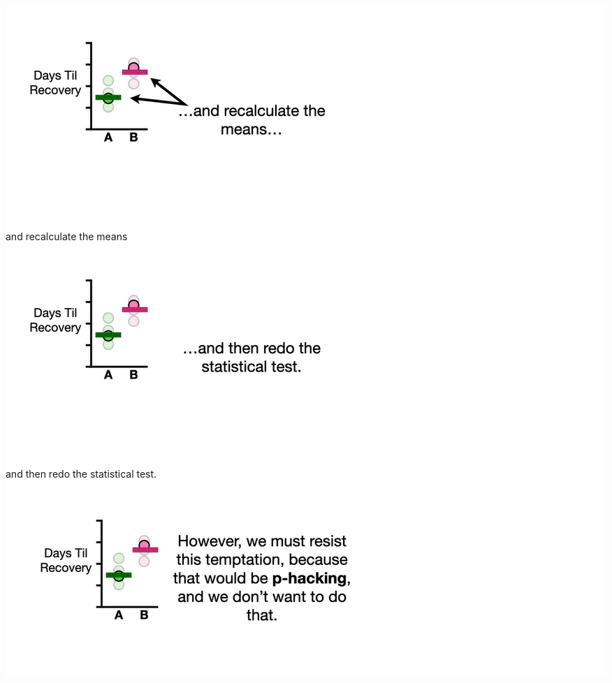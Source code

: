 ![](media/STATQUEST-14-STATISTICS_FUNDAMENTALS-POWER_ANALYSIS/image19.png)

and recalculate the means

![](media/STATQUEST-14-STATISTICS_FUNDAMENTALS-POWER_ANALYSIS/image20.png)

and then redo the statistical test.

![](media/STATQUEST-14-STATISTICS_FUNDAMENTALS-POWER_ANALYSIS/image21.png)
